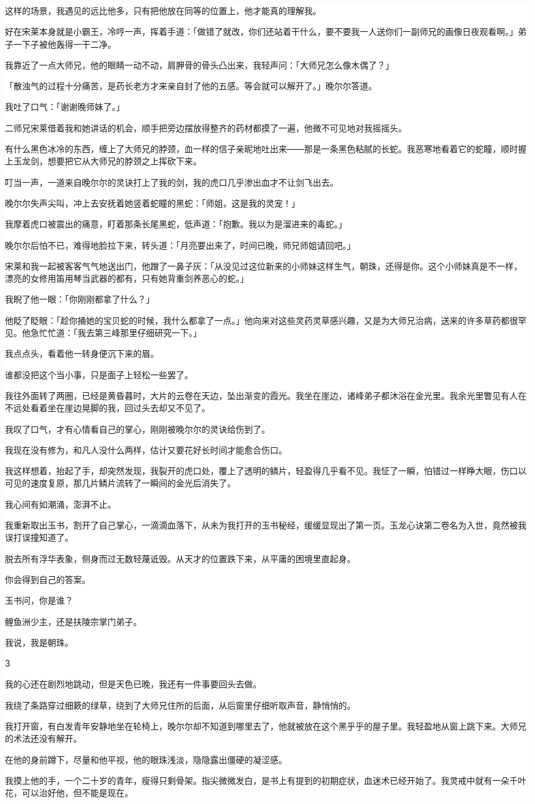 这样的场景，我遇见的远比他多，只有把他放在同等的位置上，他才能真的理解我。

好在宋莱本身就是小霸王，冷哼一声，挥着手道：「做错了就改，你们还站着干什么，要不要我一人送你们一副师兄的画像日夜观看啊。」弟子一下子被他轰得一干二净。

我靠近了一点大师兄，他的眼睛一动不动，肩胛骨的骨头凸出来，我轻声问：「大师兄怎么像木偶了？」

「散浊气的过程十分痛苦，是药长老方才来亲自封了他的五感。等会就可以解开了。」晚尔尔答道。

我吐了口气：「谢谢晚师妹了。」

二师兄宋莱借着我和她讲话的机会，顺手把旁边摆放得整齐的药材都摸了一遍，他微不可见地对我摇摇头。

有什么黑色冰冷的东西，缠上了大师兄的脖颈，血一样的信子亲昵地吐出来——那是一条黑色粘腻的长蛇。我恶寒地看着它的蛇瞳，顺时握上玉龙剑，想要把它从大师兄的脖颈之上挥砍下来。

叮当一声，一道来自晚尔尔的灵诀打上了我的剑，我的虎口几乎渗出血才不让剑飞出去。

晚尔尔失声尖叫，冲上去安抚着她竖着蛇瞳的黑蛇：「师姐，这是我的灵宠！」

我摩着虎口被震出的痛意，盯着那条长尾黑蛇，低声道：「抱歉。我以为是溜进来的毒蛇。」

晚尔尔后怕不已，难得地脸拉下来，转头道：「月亮要出来了，时间已晚，师兄师姐请回吧。」

宋莱和我一起被客客气气地送出门，他蹭了一鼻子灰：「从没见过这位新来的小师妹这样生气，朝珠，还得是你。这个小师妹真是不一样，漂亮的女修用笛用琴当武器的都有，只有她背重剑养恶心的蛇。」

我睨了他一眼：「你刚刚都拿了什么？」

他眨了眨眼：「趁你捅她的宝贝蛇的时候，我什么都拿了一点。」他向来对这些灵药灵草感兴趣，又是为大师兄治病，送来的许多草药都很罕见。他急忙忙道：「我去第三峰那里仔细研究一下。」

我点点头，看着他一转身便沉下来的眉。

谁都没把这个当小事，只是面子上轻松一些罢了。

我往外面转了两圈，已经是黄昏暮时，大片的云卷在天边，坠出渐变的霞光。我坐在崖边，诸峰弟子都沐浴在金光里。我余光里瞥见有人在不远处看着坐在崖边晃脚的我，回过头去却又不见了。

我叹了口气，才有心情看自己的掌心，刚刚被晚尔尔的灵诀给伤到了。

我现在没有修为，和凡人没什么两样，估计又要花好长时间才能愈合伤口。

我这样想着，抬起了手，却突然发现，我裂开的虎口处，覆上了透明的鳞片，轻盈得几乎看不见。我怔了一瞬，怕错过一样睁大眼，伤口以可见的速度复原，那几片鳞片流转了一瞬间的金光后消失了。

我心间有如潮涌，澎湃不止。

我重新取出玉书，割开了自己掌心，一滴滴血落下，从未为我打开的玉书秘经，缓缓显现出了第一页。玉龙心诀第二卷名为入世，竟然被我误打误撞知道了。

脱去所有浮华表象，侧身而过无数轻蔑诋毁。从天才的位置跌下来，从平庸的困境里直起身。

你会得到自己的答案。

玉书问，你是谁？

鲤鱼洲少主，还是扶陵宗掌门弟子。

我说，我是朝珠。

3

我的心还在剧烈地跳动，但是天色已晚，我还有一件事要回头去做。

我绕了条路穿过细簌的绿草，绕到了大师兄住所的后面，从后窗里仔细听取声音，静悄悄的。

我打开窗，有白发青年安静地坐在轮椅上，晚尔尔却不知道到哪里去了，他就被放在这个黑乎乎的屋子里。我轻盈地从窗上跳下来。大师兄的术法还没有解开。

在他的身前蹲下，尽量和他平视，他的眼珠浅淡，隐隐露出僵硬的凝涩感。

我摸上他的手，一个二十岁的青年，瘦得只剩骨架。指尖微微发白，是书上有提到的初期症状，血迷术已经开始了。我灵戒中就有一朵千叶花，可以治好他，但不能是现在。
